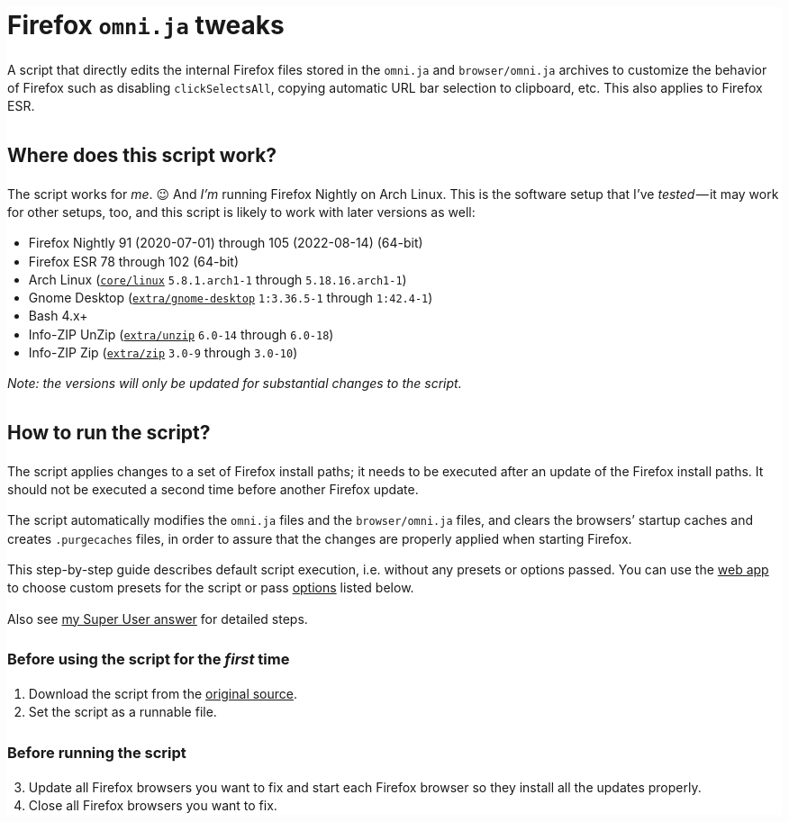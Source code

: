 # Firefox `omni.ja` tweaks

A script that directly edits the internal Firefox files stored in the `omni.ja` and `browser/omni.ja` archives to customize the behavior of Firefox such as disabling `clickSelectsAll`, copying automatic URL bar selection to clipboard, etc.
This also applies to Firefox ESR.

## Where does this script work?

The script works for _me_. 😉
And _I’m_ running Firefox Nightly on Arch Linux.
This is the software setup that I’ve _tested_ — it may work for other setups, too, and this script is likely to work with later versions as well:



* Firefox Nightly 91 (2020-07-01) through 105 (2022-08-14) (64-bit)
* Firefox ESR 78 through 102 (64-bit)
* Arch Linux ([`core/linux`][linux] `5.8.1.arch1-1` through `5.18.16.arch1-1`)
* Gnome Desktop ([`extra/gnome-desktop`][gnome-desktop] `1:3.36.5-1` through `1:42.4-1`)
* Bash 4.x+
* Info-ZIP UnZip ([`extra/unzip`][unzip] `6.0-14` through `6.0-18`)
* Info-ZIP Zip ([`extra/zip`][zip] `3.0-9` through `3.0-10`)

_Note: the versions will only be updated for substantial changes to the script._

## How to run the script?

The script applies changes to a set of Firefox install paths; it needs to be executed after an update of the Firefox install paths.
It should not be executed a second time before another Firefox update.

The script automatically modifies the `omni.ja` files and the `browser/omni.ja` files, and clears the browsers’ startup caches and creates `.purgecaches` files, in order to assure that the changes are properly applied when starting Firefox.

This step-by-step guide describes default script execution, i.e. without any presets or options passed. You can use the [web app] to choose custom presets for the script or pass [options](#options-in-detail) listed below.

Also see [my Super User answer][super-user] for detailed steps.

### Before using the script for the _first_ time

1. Download the script from the [original source][sh].
2. Set the script as a runnable file.

### Before running the script

3. Update all Firefox browsers you want to fix and start each Firefox browser so they install all the updates properly.
4. Close all Firefox browsers you want to fix.


  [web app]: https://sebastiansimon.github.io/firefox-omni-tweaks
  [super-user]: https://superuser.com/a/1559926/751213
  [regression-bug]: https://bugzilla.mozilla.org/show_bug.cgi?id=333714
  [bug]: https://bugzilla.mozilla.org/show_bug.cgi?id=1621570
  [bugzilla-workaround]: https://bugzilla.mozilla.org/show_bug.cgi?id=1643973#c6
  [sh]: https://raw.githubusercontent.com/SebastianSimon/firefox-omni-tweaks/master/fixfx.sh
  [linux]: https://www.archlinux.org/packages/core/x86_64/linux/
  [gnome-desktop]: https://www.archlinux.org/packages/extra/x86_64/gnome-desktop/
  [unzip]: https://www.archlinux.org/packages/extra/x86_64/unzip/
  [zip]: https://www.archlinux.org/packages/extra/x86_64/zip/
  [wiki-cache]: https://github.com/SebastianSimon/firefox-omni-tweaks/wiki/Careful-considerations-concerning-clearing-cache